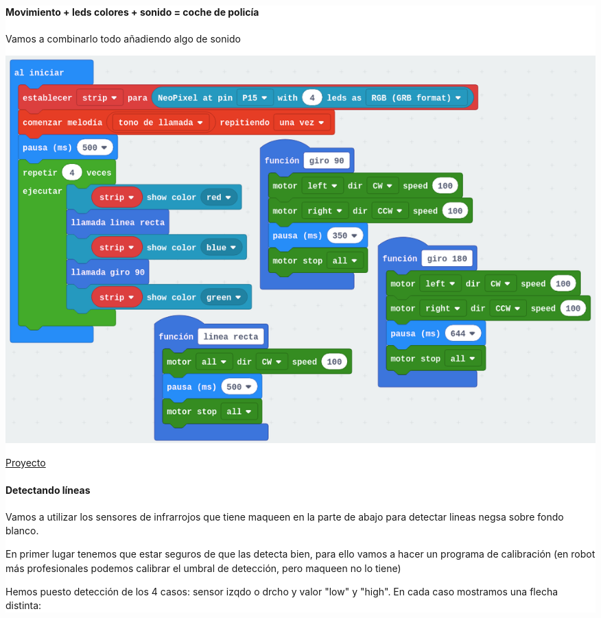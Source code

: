 #### Movimiento + leds colores + sonido = coche de policía

Vamos a combinarlo todo añadiendo algo de sonido

![Coche Policía](./images/CochePolicia.png)

[Proyecto](https://makecode.microbit.org/_D66U4o6Mm83D)

#### Detectando líneas

Vamos a utilizar los sensores de infrarrojos que tiene maqueen en la parte de abajo para detectar lineas negsa sobre fondo blanco.

En primer lugar tenemos que estar seguros de que las detecta bien, para ello vamos a hacer un programa de calibración (en robot más profesionales podemos calibrar el umbral de detección, pero maqueen no lo tiene)

Hemos puesto detección de los 4 casos: sensor izqdo o drcho y valor "low" y "high". En cada caso mostramos una flecha distinta:
